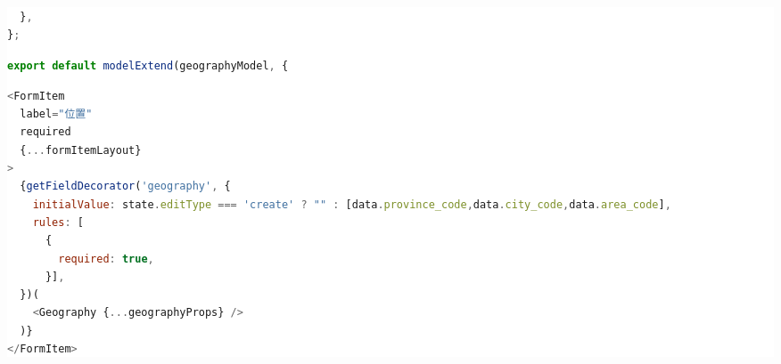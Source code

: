 ``` js
  },
};
```
``` js
export default modelExtend(geographyModel, {
```
``` js
<FormItem
  label="位置"
  required
  {...formItemLayout}
>
  {getFieldDecorator('geography', {
    initialValue: state.editType === 'create' ? "" : [data.province_code,data.city_code,data.area_code],
    rules: [
      {
        required: true,
      }],
  })(
    <Geography {...geographyProps} />
  )}
</FormItem>
```
